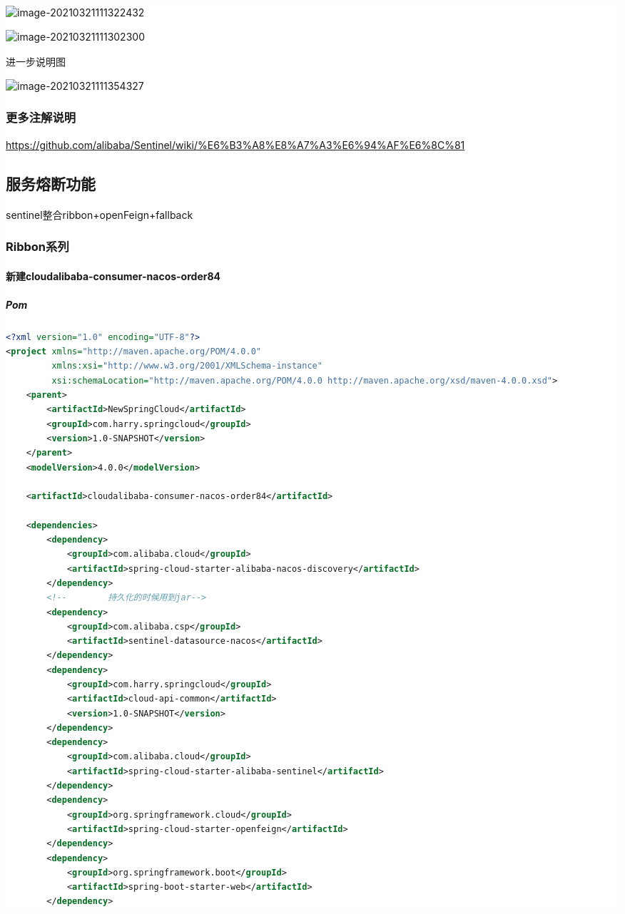 ![image-20210321111322432](\images\image-20210321111322432.png)

![image-20210321111302300](\images\image-20210321111302300.png)

进一步说明图

![image-20210321111354327](\images\image-20210321111354327.png)

### 更多注解说明

https://github.com/alibaba/Sentinel/wiki/%E6%B3%A8%E8%A7%A3%E6%94%AF%E6%8C%81

## 服务熔断功能

sentinel整合ribbon+openFeign+fallback

### Ribbon系列

#### 新建cloudalibaba-consumer-nacos-order84

##### Pom

```xml
<?xml version="1.0" encoding="UTF-8"?>
<project xmlns="http://maven.apache.org/POM/4.0.0"
         xmlns:xsi="http://www.w3.org/2001/XMLSchema-instance"
         xsi:schemaLocation="http://maven.apache.org/POM/4.0.0 http://maven.apache.org/xsd/maven-4.0.0.xsd">
    <parent>
        <artifactId>NewSpringCloud</artifactId>
        <groupId>com.harry.springcloud</groupId>
        <version>1.0-SNAPSHOT</version>
    </parent>
    <modelVersion>4.0.0</modelVersion>

    <artifactId>cloudalibaba-consumer-nacos-order84</artifactId>

    <dependencies>
        <dependency>
            <groupId>com.alibaba.cloud</groupId>
            <artifactId>spring-cloud-starter-alibaba-nacos-discovery</artifactId>
        </dependency>
        <!--        持久化的时候用到jar-->
        <dependency>
            <groupId>com.alibaba.csp</groupId>
            <artifactId>sentinel-datasource-nacos</artifactId>
        </dependency>
        <dependency>
            <groupId>com.harry.springcloud</groupId>
            <artifactId>cloud-api-common</artifactId>
            <version>1.0-SNAPSHOT</version>
        </dependency>
        <dependency>
            <groupId>com.alibaba.cloud</groupId>
            <artifactId>spring-cloud-starter-alibaba-sentinel</artifactId>
        </dependency>
        <dependency>
            <groupId>org.springframework.cloud</groupId>
            <artifactId>spring-cloud-starter-openfeign</artifactId>
        </dependency>
        <dependency>
            <groupId>org.springframework.boot</groupId>
            <artifactId>spring-boot-starter-web</artifactId>
        </dependency>
```